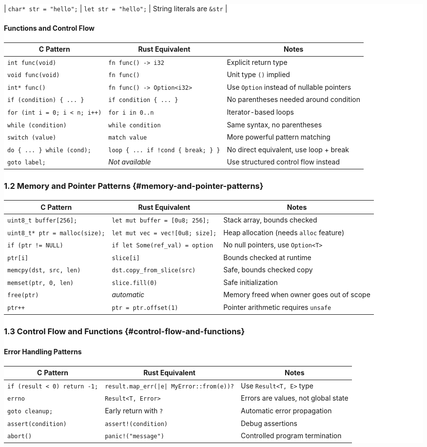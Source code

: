 | `char* str = "hello";` | `let str = "hello";` | String literals are `&str` |

#### Functions and Control Flow

| C Pattern | Rust Equivalent | Notes |
|-----------|----------------|-------|
| `int func(void)` | `fn func() -> i32` | Explicit return type |
| `void func(void)` | `fn func()` | Unit type `()` implied |
| `int* func()` | `fn func() -> Option<i32>` | Use `Option` instead of nullable pointers |
| `if (condition) { ... }` | `if condition { ... }` | No parentheses needed around condition |
| `for (int i = 0; i < n; i++)` | `for i in 0..n` | Iterator-based loops |
| `while (condition)` | `while condition` | Same syntax, no parentheses |
| `switch (value)` | `match value` | More powerful pattern matching |
| `do { ... } while (cond);` | `loop { ... if !cond { break; } }` | No direct equivalent, use loop + break |
| `goto label;` | *Not available* | Use structured control flow instead |

### 1.2 Memory and Pointer Patterns {#memory-and-pointer-patterns}

| C Pattern | Rust Equivalent | Notes |
|-----------|----------------|-------|
| `uint8_t buffer[256];` | `let mut buffer = [0u8; 256];` | Stack array, bounds checked |
| `uint8_t* ptr = malloc(size);` | `let mut vec = vec![0u8; size];` | Heap allocation (needs `alloc` feature) |
| `if (ptr != NULL)` | `if let Some(ref_val) = option` | No null pointers, use `Option<T>` |
| `ptr[i]` | `slice[i]` | Bounds checked at runtime |
| `memcpy(dst, src, len)` | `dst.copy_from_slice(src)` | Safe, bounds checked copy |
| `memset(ptr, 0, len)` | `slice.fill(0)` | Safe initialization |
| `free(ptr)` | *automatic* | Memory freed when owner goes out of scope |
| `ptr++` | `ptr = ptr.offset(1)` | Pointer arithmetic requires `unsafe` |

### 1.3 Control Flow and Functions {#control-flow-and-functions}

#### Error Handling Patterns

| C Pattern | Rust Equivalent | Notes |
|-----------|----------------|-------|
| `if (result < 0) return -1;` | `result.map_err(\|e\| MyError::from(e))?` | Use `Result<T, E>` type |
| `errno` | `Result<T, Error>` | Errors are values, not global state |
| `goto cleanup;` | Early return with `?` | Automatic error propagation |
| `assert(condition)` | `assert!(condition)` | Debug assertions |
| `abort()` | `panic!("message")` | Controlled program termination |
